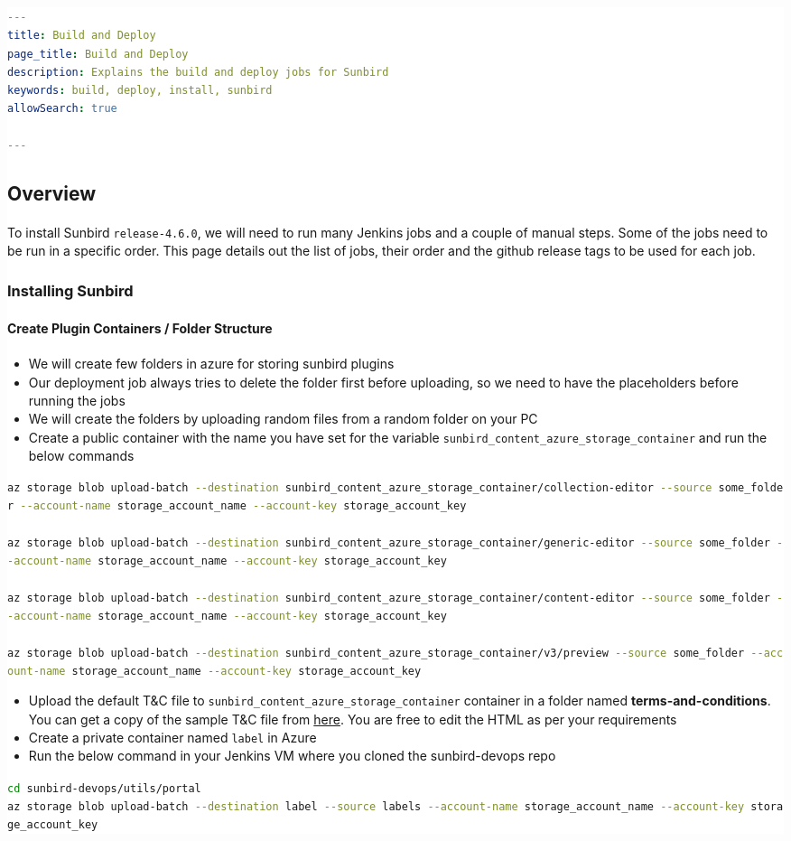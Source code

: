 ```yaml
---
title: Build and Deploy
page_title: Build and Deploy
description: Explains the build and deploy jobs for Sunbird
keywords: build, deploy, install, sunbird
allowSearch: true

---
```


## Overview


To install Sunbird `release-4.6.0`, we will need to run many Jenkins jobs and a couple of manual steps. Some of the jobs need to be run in a specific order. This page details out the list of jobs, their order and the github release tags to be used for each job.


### Installing Sunbird

#### Create Plugin Containers / Folder Structure

- We will create few folders in azure for storing sunbird plugins
- Our deployment job always tries to delete the folder first before uploading, so we need to have the placeholders before running the jobs
- We will create the folders by uploading random files from a random folder on your PC
- Create a public container with the name you have set for the variable `sunbird_content_azure_storage_container` and run the below commands

```bash
az storage blob upload-batch --destination sunbird_content_azure_storage_container/collection-editor --source some_folder --account-name storage_account_name --account-key storage_account_key

az storage blob upload-batch --destination sunbird_content_azure_storage_container/generic-editor --source some_folder --account-name storage_account_name --account-key storage_account_key

az storage blob upload-batch --destination sunbird_content_azure_storage_container/content-editor --source some_folder --account-name storage_account_name --account-key storage_account_key

az storage blob upload-batch --destination sunbird_content_azure_storage_container/v3/preview --source some_folder --account-name storage_account_name --account-key storage_account_key
```

- Upload the default T&C file to `sunbird_content_azure_storage_container` container in a folder named **terms-and-conditions**. You can get a copy of the sample T&C file from [here](https://sunbirdpublic.blob.core.windows.net/installation/terms-and-conditions/terms-and-conditions-v9.html). You are free to edit the HTML as per your requirements
- Create a private container named `label` in Azure
- Run the below command in your Jenkins VM where you cloned the sunbird-devops repo

```bash
cd sunbird-devops/utils/portal
az storage blob upload-batch --destination label --source labels --account-name storage_account_name --account-key storage_account_key
```
